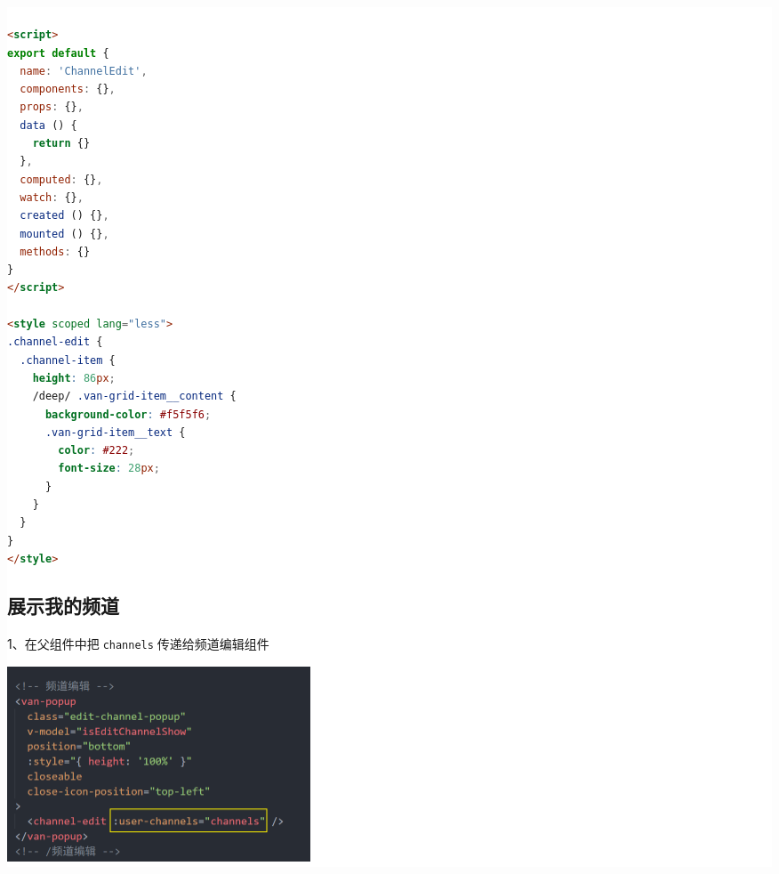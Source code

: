 ```html

<script>
export default {
  name: 'ChannelEdit',
  components: {},
  props: {},
  data () {
    return {}
  },
  computed: {},
  watch: {},
  created () {},
  mounted () {},
  methods: {}
}
</script>

<style scoped lang="less">
.channel-edit {
  .channel-item {
    height: 86px;
    /deep/ .van-grid-item__content {
      background-color: #f5f5f6;
      .van-grid-item__text {
        color: #222;
        font-size: 28px;
      }
    }
  }
}
</style>

```



## 展示我的频道

1、在父组件中把 `channels` 传递给频道编辑组件

<img src="assets/image-20200316002816033.png" alt="image-20200316002816033" style="zoom:50%;" />

